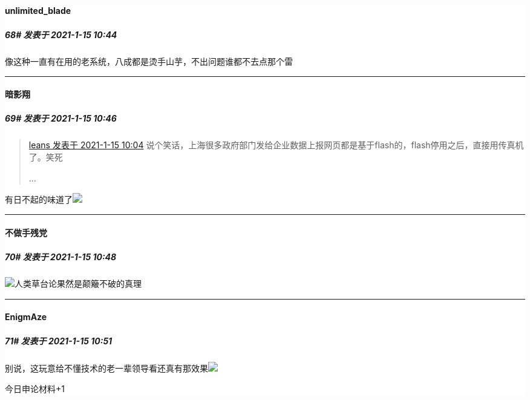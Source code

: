 ####  unlimited_blade  
##### 68#       发表于 2021-1-15 10:44




像这种一直有在用的老系统，八成都是烫手山芋，不出问题谁都不去点那个雷







*****

####  暗影翔  
##### 69#       发表于 2021-1-15 10:46



<blockquote><a href="httphttps://bbs.saraba1st.com/2b/forum.php?mod=redirect&amp;goto=findpost&amp;pid=50040517&amp;ptid=1982894" target="_blank">leans 发表于 2021-1-15 10:04</a>
说个笑话，上海很多政府部门发给企业数据上报网页都是基于flash的，flash停用之后，直接用传真机了。笑死

 ...</blockquote>
有日不起的味道了<img src="https://static.saraba1st.com/image/smiley/face2017/067.png" referrerpolicy="no-referrer">







*****

####  不做手残党  
##### 70#       发表于 2021-1-15 10:48



<img src="https://static.saraba1st.com/image/smiley/face2017/067.png" referrerpolicy="no-referrer">人类草台论果然是颠簸不破的真理







*****

####  EnigmAze  
##### 71#       发表于 2021-1-15 10:51




别说，这玩意给不懂技术的老一辈领导看还真有那效果<img src="https://static.saraba1st.com/image/smiley/face2017/067.png" referrerpolicy="no-referrer">


今日申论材料+1





